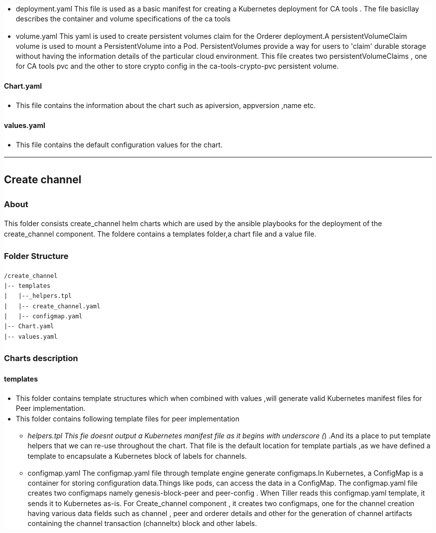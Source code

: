   - deployment.yaml
      This file is used as a basic manifest for creating a Kubernetes deployment for CA tools . The file basicllay describes the container and volume specifications of the ca tools 
	      
  - volume.yaml
      This yaml is used to create persistent volumes claim for the Orderer deployment.A persistentVolumeClaim volume is used to mount a PersistentVolume into a Pod. 
	  PersistentVolumes provide a way for users to 'claim' durable storage  without having the information details of the particular cloud environment.
	  This file creates two persistentVolumeClaims , one for CA tools pvc and the other to store crypto config in the ca-tools-crypto-pvc persistent volume.  
      
      
#### Chart.yaml
- This file contains the information about the chart such as apiversion, appversion ,name etc.
#### values.yaml
- This file contains the default configuration values for the chart.


-----

## Create channel

### About
This folder consists create_channel helm charts which are used by the ansible playbooks for the deployment of the create_channel component. The foldere contains a templates folder,a chart file and a value file. 

### Folder Structure
```
/create_channel
|-- templates
|   |--_helpers.tpl
|   |-- create_channel.yaml
|   |-- configmap.yaml
|-- Chart.yaml
|-- values.yaml
```

### Charts description

#### templates
- This folder contains template structures which when combined with values ,will generate valid Kubernetes manifest files for Peer implementation.
- This folder contains following template files for peer implementation
  - _helpers.tpl 
      This fie doesnt output a Kubernetes manifest file as it begins with underscore (_) .And its a place to put template helpers that we can re-use throughout the chart.
	  That file is the default location for template partials ,as we have defined a template to encapsulate a Kubernetes block of labels for channels.
  
  - configmap.yaml
      The configmap.yaml file through template engine generate configmaps.In Kubernetes, a ConfigMap is a container for storing configuration data.Things like pods, can access the data in a ConfigMap. 
	  The configmap.yaml file creates two configmaps namely genesis-block-peer and peer-config . When Tiller reads this configmap.yaml template,
	  it sends it to Kubernetes as-is.
	  For Create_channel component , it creates two configmaps, one for the channel creation having various data fields such as channel , peer and orderer details and other for the generation of channel artifacts containing the channel transaction (channeltx) block and other labels.
	   